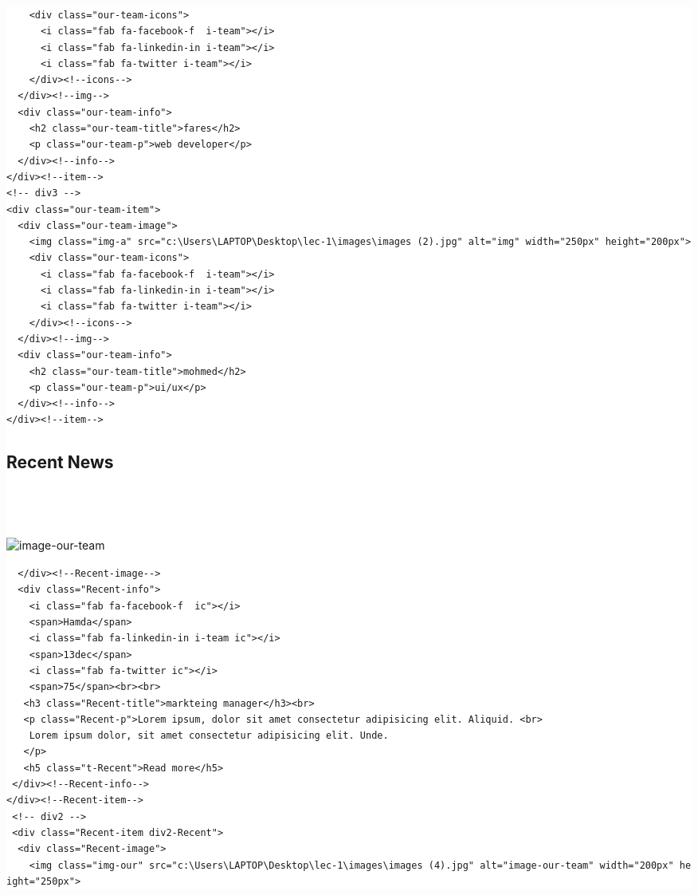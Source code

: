         <div class="our-team-icons">
          <i class="fab fa-facebook-f  i-team"></i>
          <i class="fab fa-linkedin-in i-team"></i>
          <i class="fab fa-twitter i-team"></i>
        </div><!--icons-->
      </div><!--img-->
      <div class="our-team-info">
        <h2 class="our-team-title">fares</h2>
        <p class="our-team-p">web developer</p>
      </div><!--info-->
    </div><!--item-->
    <!-- div3 -->
    <div class="our-team-item">
      <div class="our-team-image">
        <img class="img-a" src="c:\Users\LAPTOP\Desktop\lec-1\images\images (2).jpg" alt="img" width="250px" height="200px">
        <div class="our-team-icons">
          <i class="fab fa-facebook-f  i-team"></i>
          <i class="fab fa-linkedin-in i-team"></i>
          <i class="fab fa-twitter i-team"></i>
        </div><!--icons-->
      </div><!--img-->
      <div class="our-team-info">
        <h2 class="our-team-title">mohmed</h2>
        <p class="our-team-p">ui/ux</p>
      </div><!--info-->
    </div><!--item-->
  </div>
</div>
         
          
          
 
 
 
 <h2 class="title-Recent">Recent News</h2>
 <p class="line"></p><br><br><br>
<div class="Recent-container">
  <div class="Recent-parent">
   <div class="Recent-item">
     <div class="Recent-image">
      <img class="img-our" src="c:\Users\LAPTOP\Desktop\lec-1\images\images (3).jpg" alt="image-our-team" width="200px" height="250px">

      </div><!--Recent-image-->
      <div class="Recent-info">
        <i class="fab fa-facebook-f  ic"></i>
        <span>Hamda</span>
        <i class="fab fa-linkedin-in i-team ic"></i> 
        <span>13dec</span>
        <i class="fab fa-twitter ic"></i>
        <span>75</span><br><br>
       <h3 class="Recent-title">markteing manager</h3><br>
       <p class="Recent-p">Lorem ipsum, dolor sit amet consectetur adipisicing elit. Aliquid. <br>
        Lorem ipsum dolor, sit amet consectetur adipisicing elit. Unde.
       </p>
       <h5 class="t-Recent">Read more</h5>
     </div><!--Recent-info-->
    </div><!--Recent-item-->      
     <!-- div2 -->
     <div class="Recent-item div2-Recent">
      <div class="Recent-image">
        <img class="img-our" src="c:\Users\LAPTOP\Desktop\lec-1\images\images (4).jpg" alt="image-our-team" width="200px" height="250px">
 